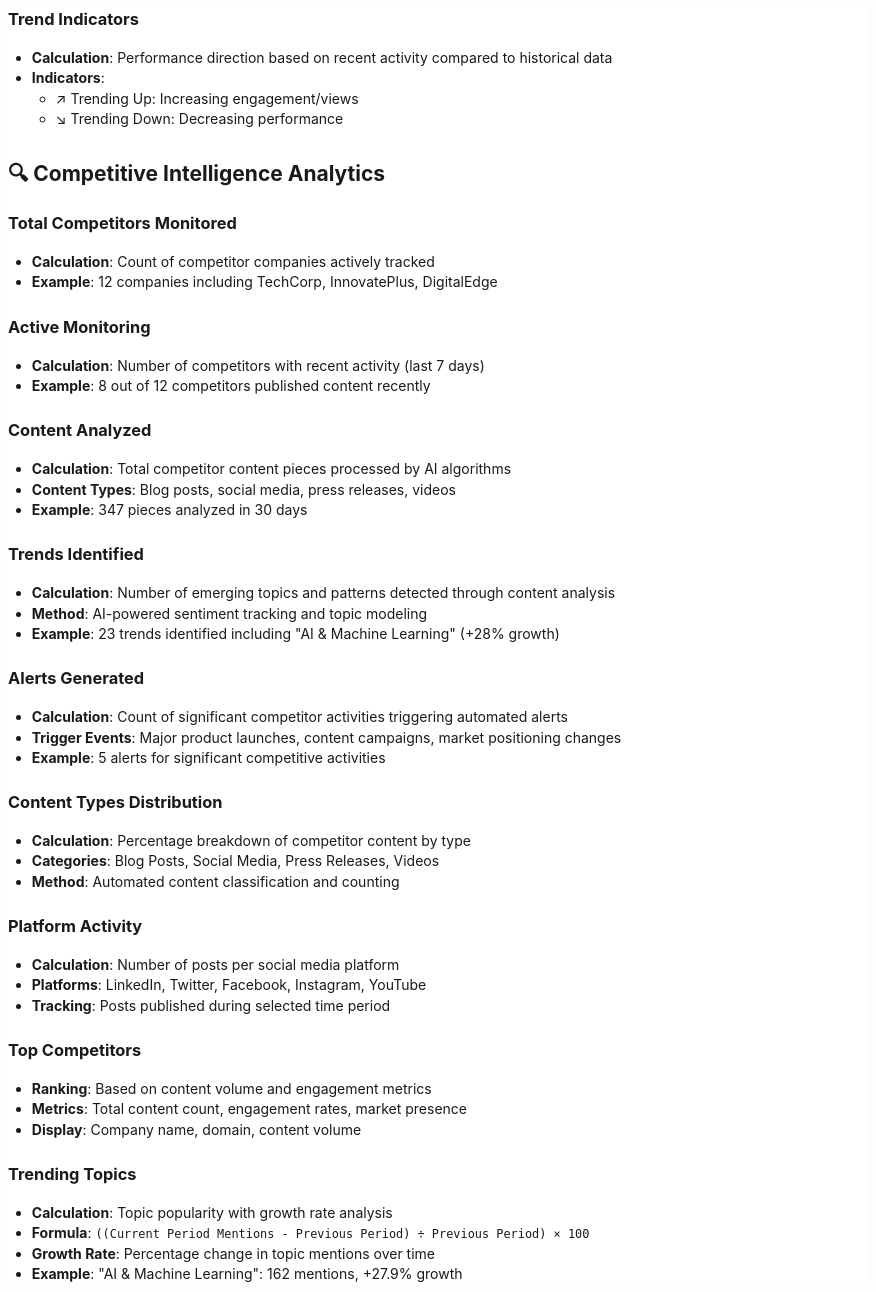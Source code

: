 ### Trend Indicators
- **Calculation**: Performance direction based on recent activity compared to historical data
- **Indicators**: 
  - ↗️ Trending Up: Increasing engagement/views
  - ↘️ Trending Down: Decreasing performance

## 🔍 Competitive Intelligence Analytics

### Total Competitors Monitored
- **Calculation**: Count of competitor companies actively tracked
- **Example**: 12 companies including TechCorp, InnovatePlus, DigitalEdge

### Active Monitoring
- **Calculation**: Number of competitors with recent activity (last 7 days)
- **Example**: 8 out of 12 competitors published content recently

### Content Analyzed  
- **Calculation**: Total competitor content pieces processed by AI algorithms
- **Content Types**: Blog posts, social media, press releases, videos
- **Example**: 347 pieces analyzed in 30 days

### Trends Identified
- **Calculation**: Number of emerging topics and patterns detected through content analysis
- **Method**: AI-powered sentiment tracking and topic modeling
- **Example**: 23 trends identified including "AI & Machine Learning" (+28% growth)

### Alerts Generated
- **Calculation**: Count of significant competitor activities triggering automated alerts
- **Trigger Events**: Major product launches, content campaigns, market positioning changes
- **Example**: 5 alerts for significant competitive activities

### Content Types Distribution
- **Calculation**: Percentage breakdown of competitor content by type
- **Categories**: Blog Posts, Social Media, Press Releases, Videos
- **Method**: Automated content classification and counting

### Platform Activity
- **Calculation**: Number of posts per social media platform
- **Platforms**: LinkedIn, Twitter, Facebook, Instagram, YouTube
- **Tracking**: Posts published during selected time period

### Top Competitors
- **Ranking**: Based on content volume and engagement metrics
- **Metrics**: Total content count, engagement rates, market presence
- **Display**: Company name, domain, content volume

### Trending Topics
- **Calculation**: Topic popularity with growth rate analysis
- **Formula**: `((Current Period Mentions - Previous Period) ÷ Previous Period) × 100`
- **Growth Rate**: Percentage change in topic mentions over time
- **Example**: "AI & Machine Learning": 162 mentions, +27.9% growth
